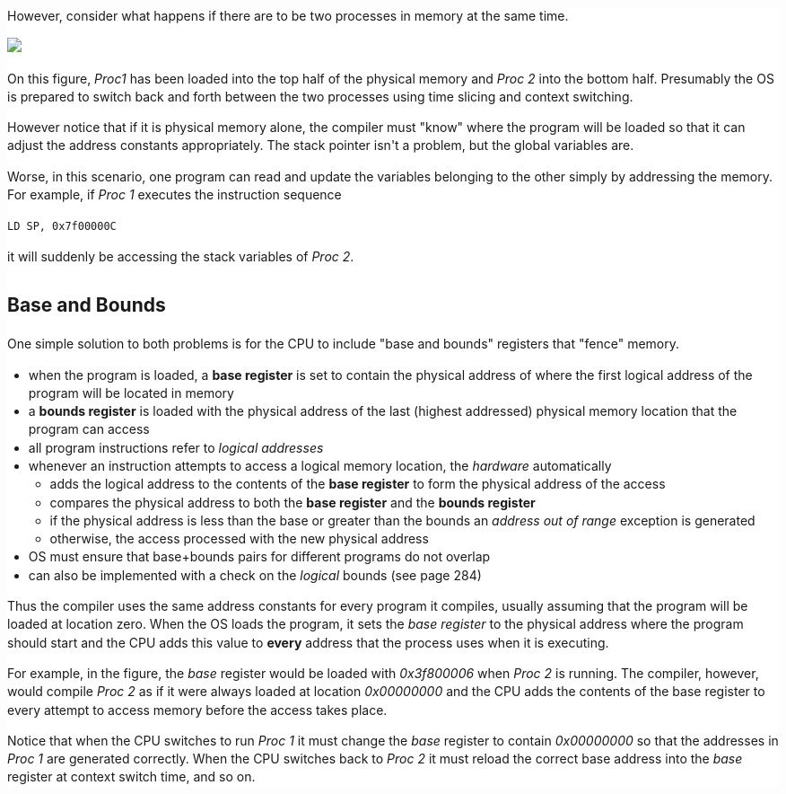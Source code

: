 However, consider what happens if there are to be two processes in memory at the same time.

![](/assets/Memory-Management-fig3.png)

On this figure, _Proc1_ has been loaded into the top half of the physical memory and _Proc 2_ into the bottom half. Presumably the OS is prepared to switch back and forth between the two processes using time slicing and context switching.

However notice that if it is physical memory alone, the compiler must "know" where the program will be loaded so that it can adjust the address constants appropriately. The stack pointer isn't a problem, but the global variables are.

Worse, in this scenario, one program can read and update the variables belonging to the other simply by addressing the memory. For example, if _Proc 1_ executes the instruction sequence

```
LD SP, 0x7f00000C
```

it will suddenly be accessing the stack variables of _Proc 2_.



## Base and Bounds

One simple solution to both problems is for the CPU to include "base and bounds" registers that "fence" memory.

*   when the program is loaded, a **base register** is set to contain the physical address of where the first logical address of the program will be located in memory
*   a **bounds register** is loaded with the physical address of the last (highest addressed) physical memory location that the program can access
*   all program instructions refer to _logical addresses_
*   whenever an instruction attempts to access a logical memory location, the _hardware_ automatically
    *   adds the logical address to the contents of the **base register** to form the physical address of the access
    *   compares the physical address to both the **base register** and the **bounds register**
    *   if the physical address is less than the base or greater than the bounds an _address out of range_ exception is generated
    *   otherwise, the access processed with the new physical address
*   OS must ensure that base+bounds pairs for different programs do not overlap
*   can also be implemented with a check on the _logical_ bounds (see page 284)

Thus the compiler uses the same address constants for every program it compiles, usually assuming that the program will be loaded at location zero. When the OS loads the program, it sets the _base register_ to the physical address where the program should start and the CPU adds this value to **every** address that the process uses when it is executing.

For example, in the figure, the _base_ register would be loaded with _0x3f800006_ when _Proc 2_ is running. The compiler, however, would compile _Proc 2_ as if it were always loaded at location _0x00000000_ and the CPU adds the contents of the base register to every attempt to access memory before the access takes place.

Notice that when the CPU switches to run _Proc 1_ it must change the _base_ register to contain _0x00000000_ so that the addresses in _Proc 1_ are generated correctly. When the CPU switches back to _Proc 2_ it must reload the correct base address into the _base_ register at context switch time, and so on.
